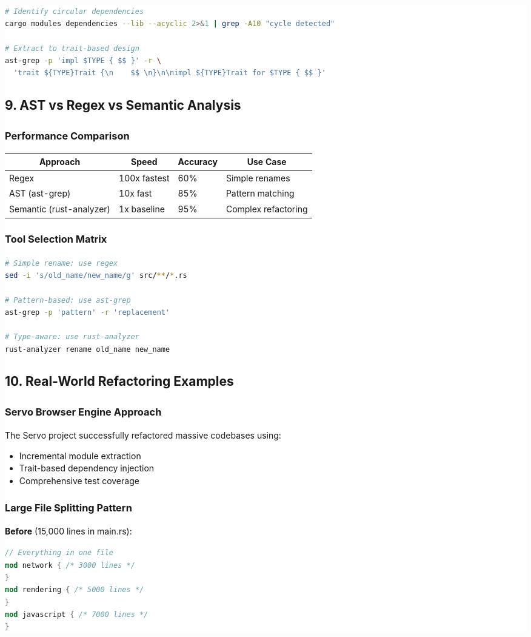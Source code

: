 ```bash
# Identify circular dependencies
cargo modules dependencies --lib --acyclic 2>&1 | grep -A10 "cycle detected"

# Extract to trait-based design
ast-grep -p 'impl $TYPE { $$ }' -r \
  'trait ${TYPE}Trait {\n    $$ \n}\n\nimpl ${TYPE}Trait for $TYPE { $$ }'
```

## 9. AST vs Regex vs Semantic Analysis

### Performance Comparison

| Approach                 | Speed        | Accuracy | Use Case            |
| ------------------------ | ------------ | -------- | ------------------- |
| Regex                    | 100x fastest | 60%      | Simple renames      |
| AST (ast-grep)           | 10x fast     | 85%      | Pattern matching    |
| Semantic (rust-analyzer) | 1x baseline  | 95%      | Complex refactoring |

### Tool Selection Matrix

```bash
# Simple rename: use regex
sed -i 's/old_name/new_name/g' src/**/*.rs

# Pattern-based: use ast-grep  
ast-grep -p 'pattern' -r 'replacement'

# Type-aware: use rust-analyzer
rust-analyzer rename old_name new_name
```

## 10. Real-World Refactoring Examples

### Servo Browser Engine Approach

The Servo project successfully refactored massive codebases using:

- Incremental module extraction
- Trait-based dependency injection
- Comprehensive test coverage

### Large File Splitting Pattern

**Before** (15,000 lines in main.rs):

```rust
// Everything in one file
mod network { /* 3000 lines */
}
mod rendering { /* 5000 lines */
}
mod javascript { /* 7000 lines */
}
```
